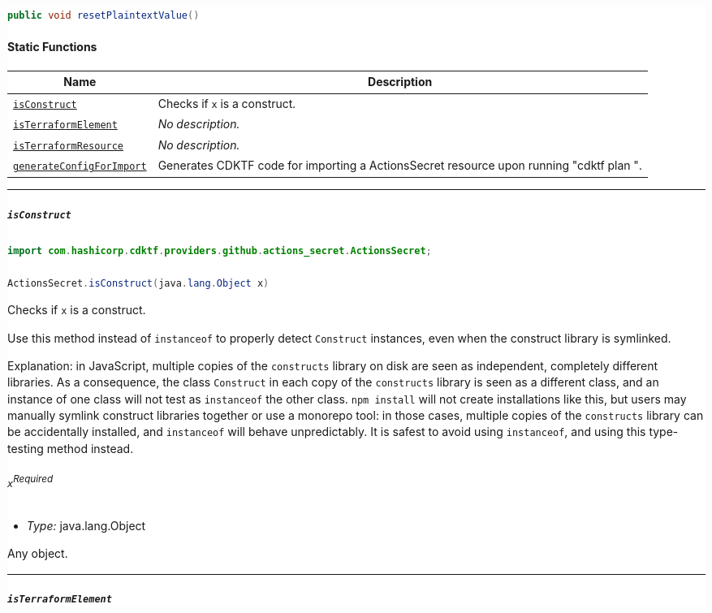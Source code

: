```java
public void resetPlaintextValue()
```

#### Static Functions <a name="Static Functions" id="Static Functions"></a>

| **Name** | **Description** |
| --- | --- |
| <code><a href="#@cdktf/provider-github.actionsSecret.ActionsSecret.isConstruct">isConstruct</a></code> | Checks if `x` is a construct. |
| <code><a href="#@cdktf/provider-github.actionsSecret.ActionsSecret.isTerraformElement">isTerraformElement</a></code> | *No description.* |
| <code><a href="#@cdktf/provider-github.actionsSecret.ActionsSecret.isTerraformResource">isTerraformResource</a></code> | *No description.* |
| <code><a href="#@cdktf/provider-github.actionsSecret.ActionsSecret.generateConfigForImport">generateConfigForImport</a></code> | Generates CDKTF code for importing a ActionsSecret resource upon running "cdktf plan <stack-name>". |

---

##### `isConstruct` <a name="isConstruct" id="@cdktf/provider-github.actionsSecret.ActionsSecret.isConstruct"></a>

```java
import com.hashicorp.cdktf.providers.github.actions_secret.ActionsSecret;

ActionsSecret.isConstruct(java.lang.Object x)
```

Checks if `x` is a construct.

Use this method instead of `instanceof` to properly detect `Construct`
instances, even when the construct library is symlinked.

Explanation: in JavaScript, multiple copies of the `constructs` library on
disk are seen as independent, completely different libraries. As a
consequence, the class `Construct` in each copy of the `constructs` library
is seen as a different class, and an instance of one class will not test as
`instanceof` the other class. `npm install` will not create installations
like this, but users may manually symlink construct libraries together or
use a monorepo tool: in those cases, multiple copies of the `constructs`
library can be accidentally installed, and `instanceof` will behave
unpredictably. It is safest to avoid using `instanceof`, and using
this type-testing method instead.

###### `x`<sup>Required</sup> <a name="x" id="@cdktf/provider-github.actionsSecret.ActionsSecret.isConstruct.parameter.x"></a>

- *Type:* java.lang.Object

Any object.

---

##### `isTerraformElement` <a name="isTerraformElement" id="@cdktf/provider-github.actionsSecret.ActionsSecret.isTerraformElement"></a>
